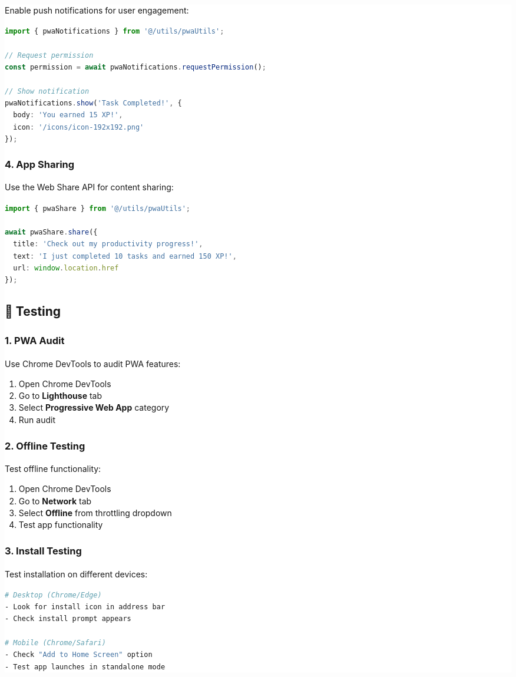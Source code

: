 Enable push notifications for user engagement:

```typescript
import { pwaNotifications } from '@/utils/pwaUtils';

// Request permission
const permission = await pwaNotifications.requestPermission();

// Show notification
pwaNotifications.show('Task Completed!', {
  body: 'You earned 15 XP!',
  icon: '/icons/icon-192x192.png'
});
```

### 4. App Sharing

Use the Web Share API for content sharing:

```typescript
import { pwaShare } from '@/utils/pwaUtils';

await pwaShare.share({
  title: 'Check out my productivity progress!',
  text: 'I just completed 10 tasks and earned 150 XP!',
  url: window.location.href
});
```

## 🧪 Testing

### 1. PWA Audit

Use Chrome DevTools to audit PWA features:

1. Open Chrome DevTools
2. Go to **Lighthouse** tab
3. Select **Progressive Web App** category
4. Run audit

### 2. Offline Testing

Test offline functionality:

1. Open Chrome DevTools
2. Go to **Network** tab
3. Select **Offline** from throttling dropdown
4. Test app functionality

### 3. Install Testing

Test installation on different devices:

```bash
# Desktop (Chrome/Edge)
- Look for install icon in address bar
- Check install prompt appears

# Mobile (Chrome/Safari)
- Check "Add to Home Screen" option
- Test app launches in standalone mode
```
